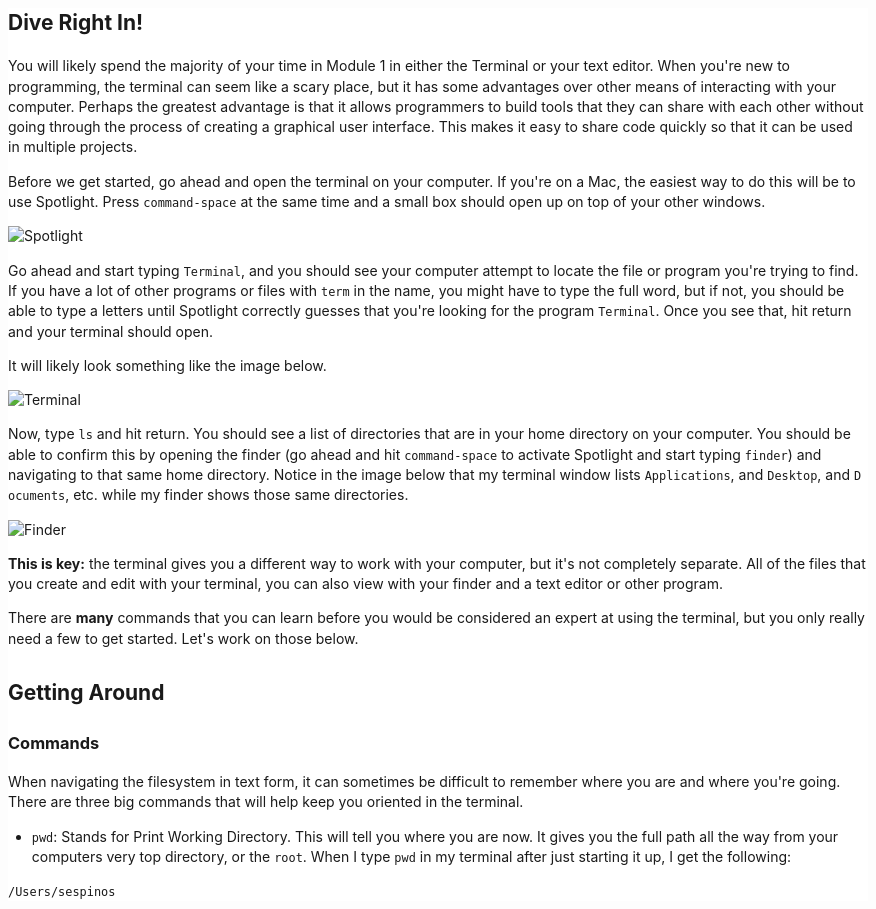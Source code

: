 ## Dive Right In!

You will likely spend the majority of your time in Module 1 in either the Terminal or your text editor. When you're new to programming, the terminal can seem like a scary place, but it has some advantages over other means of interacting with your computer. Perhaps the greatest advantage is that it allows programmers to build tools that they can share with each other without going through the process of creating a graphical user interface. This makes it easy to share code quickly so that it can be used in multiple projects.

Before we get started, go ahead and open the terminal on your computer. If you're on a Mac, the easiest way to do this will be to use Spotlight. Press `command-space` at the same time and a small box should open up on top of your other windows.

![Spotlight](./images/spotlight.png)

Go ahead and start typing `Terminal`, and you should see your computer attempt to locate the file or program you're trying to find. If you have a lot of other programs or files with `term` in the name, you might have to type the full word, but if not, you should be able to type a letters until Spotlight correctly guesses that you're looking for the program `Terminal`. Once you see that, hit return and your terminal should open.

It will likely look something like the image below.

![Terminal](./images/terminal.png)

Now, type `ls` and hit return. You should see a list of directories that are in your home directory on your computer. You should be able to confirm this by opening the finder (go ahead and hit `command-space` to activate Spotlight and start typing `finder`) and navigating to that same home directory. Notice in the image below that my terminal window lists `Applications`, and `Desktop`, and `Documents`, etc. while my finder shows those same directories.

![Finder](./images/finder.png)

**This is key:** the terminal gives you a different way to work with your computer, but it's not completely separate. All of the files that you create and edit with your terminal, you can also view with your finder and a text editor or other program.

There are **many** commands that you can learn before you would be considered an expert at using the terminal, but you only really need a few to get started. Let's work on those below.

## Getting Around

### Commands

When navigating the filesystem in text form, it can sometimes be difficult to remember where you are and where you're going. There are three big commands that will help keep you oriented in the terminal.

* `pwd`: Stands for Print Working Directory. This will tell you where you are now. It gives you the full path all the way from your computers very top directory, or the `root`. When I type `pwd` in my terminal after just starting it up, I get the following:

```sh
/Users/sespinos
```
